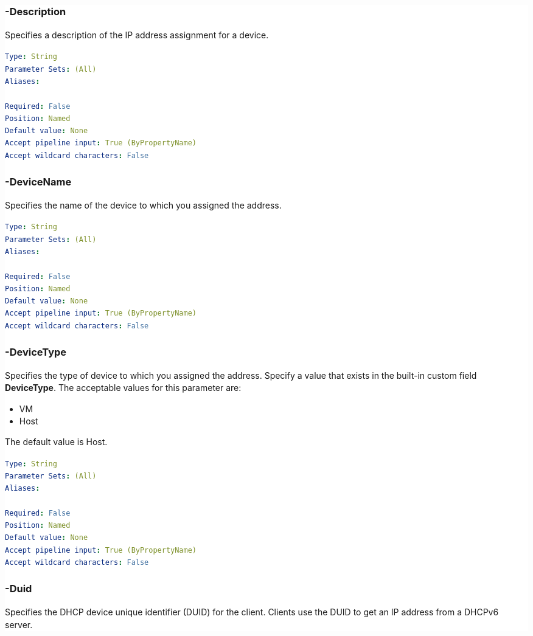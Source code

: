 ### -Description
Specifies a description of the IP address assignment for a device.

```yaml
Type: String
Parameter Sets: (All)
Aliases: 

Required: False
Position: Named
Default value: None
Accept pipeline input: True (ByPropertyName)
Accept wildcard characters: False
```

### -DeviceName
Specifies the name of the device to which you assigned the address.

```yaml
Type: String
Parameter Sets: (All)
Aliases: 

Required: False
Position: Named
Default value: None
Accept pipeline input: True (ByPropertyName)
Accept wildcard characters: False
```

### -DeviceType
Specifies the type of device to which you assigned the address.
Specify a value that exists in the built-in custom field **DeviceType**.
The acceptable values for this parameter are:

- VM
- Host

The default value is Host.

```yaml
Type: String
Parameter Sets: (All)
Aliases: 

Required: False
Position: Named
Default value: None
Accept pipeline input: True (ByPropertyName)
Accept wildcard characters: False
```

### -Duid
Specifies the DHCP device unique identifier (DUID) for the client.
Clients use the DUID to get an IP address from a DHCPv6 server.

